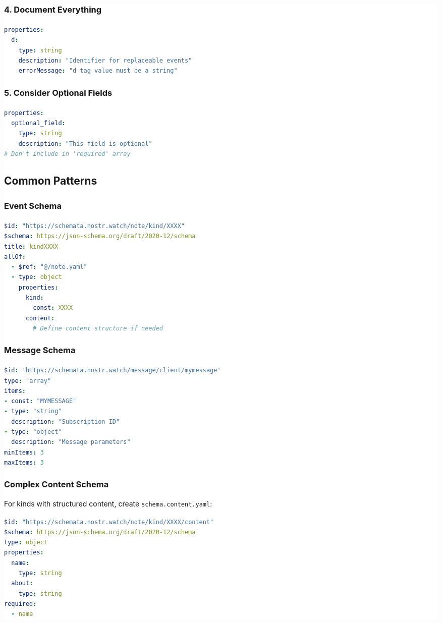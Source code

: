 ### 4. Document Everything
```yaml
properties:
  d:
    type: string
    description: "Identifier for replaceable events"
    errorMessage: "d tag value must be a string"
```

### 5. Consider Optional Fields
```yaml
properties:
  optional_field:
    type: string
    description: "This field is optional"
# Don't include in 'required' array
```

## Common Patterns

### Event Schema
```yaml
$id: "https://schemata.nostr.watch/note/kind/XXXX"
$schema: https://json-schema.org/draft/2020-12/schema
title: kindXXXX
allOf: 
  - $ref: "@/note.yaml"
  - type: object
    properties:
      kind:
        const: XXXX
      content:
        # Define content structure if needed
```

### Message Schema
```yaml
$id: 'https://schemata.nostr.watch/message/client/mymessage'
type: "array"
items: 
- const: "MYMESSAGE"
- type: "string"
  description: "Subscription ID"
- type: "object"
  description: "Message parameters"
minItems: 3
maxItems: 3
```

### Complex Content Schema
For kinds with structured content, create `schema.content.yaml`:
```yaml
$id: "https://schemata.nostr.watch/note/kind/XXXX/content"
$schema: https://json-schema.org/draft/2020-12/schema
type: object
properties:
  name:
    type: string
  about:
    type: string
required:
  - name
```
